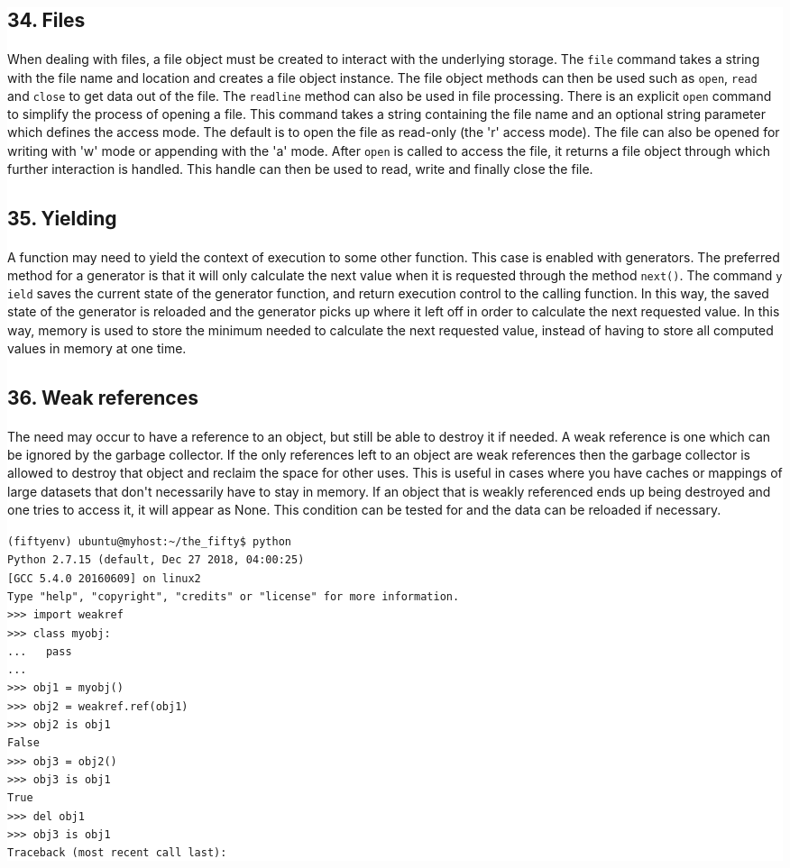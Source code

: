 ## 34. Files

When dealing with files, a file object must be created to interact
with the underlying storage. The `file` command takes a string with
the file name and location and creates a file object instance. The
file object methods can then be used such as `open`, `read` and
`close` to get data out of the file. The `readline` method can also be
used in file processing. There is an explicit `open` command to
simplify the process of opening a file. This command takes a string
containing the file name and an optional string parameter which
defines the access mode. The default is to open the file as read-only
(the 'r' access mode). The file can also be opened for writing with
'w' mode or appending with the 'a' mode. After `open` is called to
access the file, it returns a file object through which further
interaction is handled. This handle can then be used to read, write
and finally close the file.

## 35. Yielding

A function may need to yield the context of execution to some other
function. This case is enabled with generators. The preferred method
for a generator is that it will only calculate the next value when it
is requested through the method `next()`. The command `yield` saves
the current state of the generator function, and return execution
control to the calling function. In this way, the saved state of the
generator is reloaded and the generator picks up where it left off in
order to calculate the next requested value. In this way, memory is
used to store the minimum needed to calculate the next requested
value, instead of having to store all computed values in memory at one
time.

## 36. Weak references

The need may occur to have a reference to an object, but still be able
to destroy it if needed. A weak reference is one which can be ignored
by the garbage collector. If the only references left to an object are
weak references then the garbage collector is allowed to destroy that
object and reclaim the space for other uses. This is useful in cases
where you have caches or mappings of large datasets that don't
necessarily have to stay in memory. If an object that is weakly
referenced ends up being destroyed and one tries to access it, it will
appear as None. This condition can be tested for and the data can be
reloaded if necessary.

```
(fiftyenv) ubuntu@myhost:~/the_fifty$ python
Python 2.7.15 (default, Dec 27 2018, 04:00:25) 
[GCC 5.4.0 20160609] on linux2
Type "help", "copyright", "credits" or "license" for more information.
>>> import weakref
>>> class myobj:
...   pass
... 
>>> obj1 = myobj()
>>> obj2 = weakref.ref(obj1)
>>> obj2 is obj1
False
>>> obj3 = obj2()
>>> obj3 is obj1
True
>>> del obj1
>>> obj3 is obj1
Traceback (most recent call last):
```